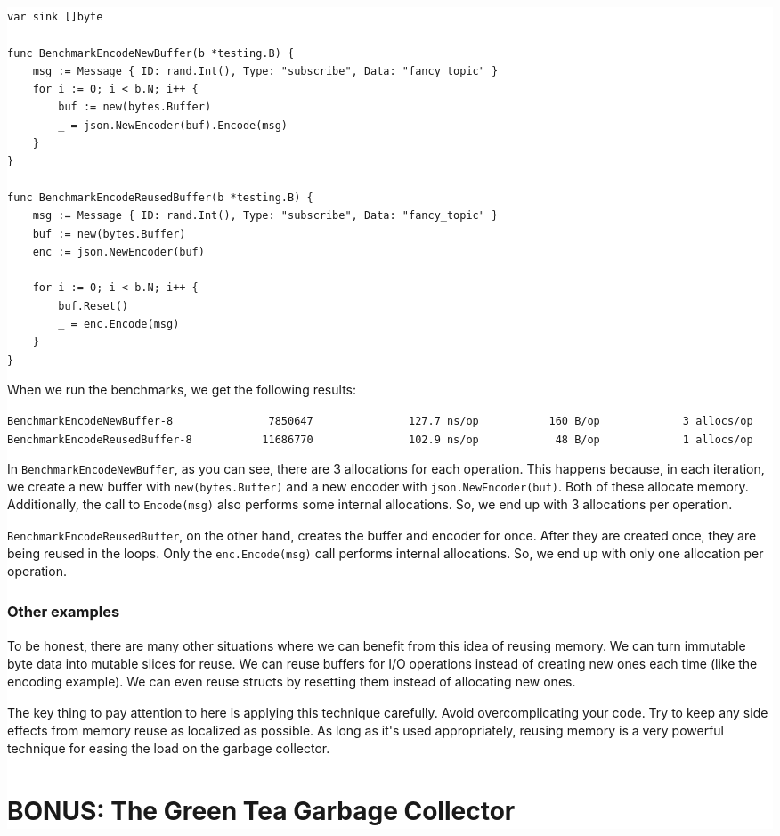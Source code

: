 ```golang
var sink []byte

func BenchmarkEncodeNewBuffer(b *testing.B) {
    msg := Message { ID: rand.Int(), Type: "subscribe", Data: "fancy_topic" }
    for i := 0; i < b.N; i++ {
        buf := new(bytes.Buffer)
        _ = json.NewEncoder(buf).Encode(msg)
    }
}

func BenchmarkEncodeReusedBuffer(b *testing.B) {
    msg := Message { ID: rand.Int(), Type: "subscribe", Data: "fancy_topic" }
    buf := new(bytes.Buffer)
    enc := json.NewEncoder(buf)

    for i := 0; i < b.N; i++ {
        buf.Reset()
        _ = enc.Encode(msg)
    }
}
```

When we run the benchmarks, we get the following results:

```bash
BenchmarkEncodeNewBuffer-8               7850647               127.7 ns/op           160 B/op             3 allocs/op
BenchmarkEncodeReusedBuffer-8           11686770               102.9 ns/op            48 B/op             1 allocs/op
```

In `BenchmarkEncodeNewBuffer`, as you can see, there are 3 allocations for each operation. This happens because, in each iteration, we create a new buffer with `new(bytes.Buffer)` and a new encoder with `json.NewEncoder(buf)`. Both of these allocate memory. Additionally, the call to `Encode(msg)` also performs some internal allocations. So, we end up with 3 allocations per operation.

`BenchmarkEncodeReusedBuffer`, on the other hand, creates the buffer and encoder for once. After they are created once, they are being reused in the loops. Only the `enc.Encode(msg)` call performs internal allocations. So, we end up with only one allocation per operation.

### Other examples

To be honest, there are many other situations where we can benefit from this idea of reusing memory. We can turn immutable byte data into mutable slices for reuse. We can reuse buffers for I/O operations instead of creating new ones each time (like the encoding example). We can even reuse structs by resetting them instead of allocating new ones.

The key thing to pay attention to here is applying this technique carefully. Avoid overcomplicating your code. Try to keep any side effects from memory reuse as localized as possible. As long as it's used appropriately, reusing memory is a very powerful technique for easing the load on the garbage collector.

# BONUS: The Green Tea Garbage Collector
